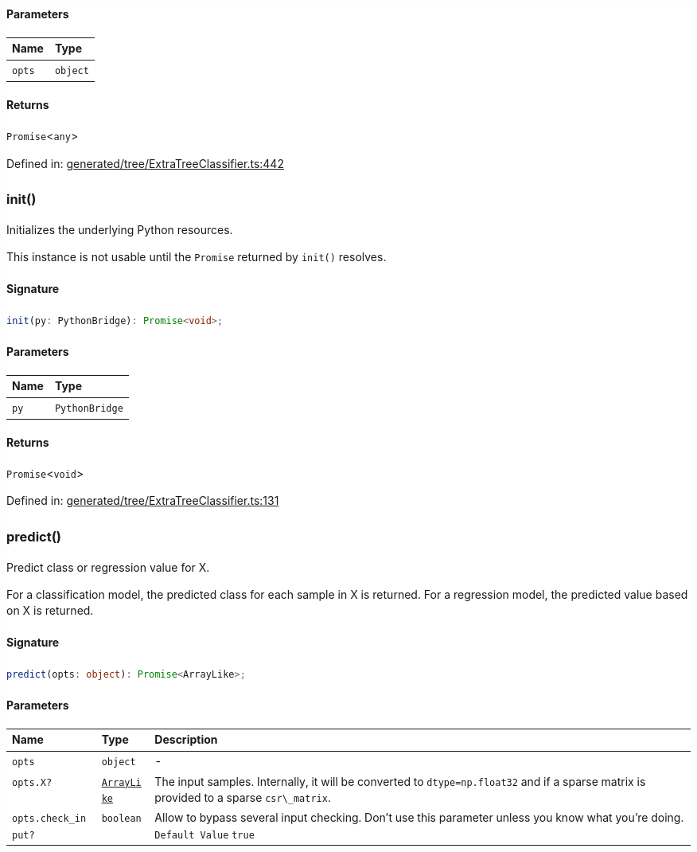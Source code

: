 #### Parameters

| Name | Type |
| :------ | :------ |
| `opts` | `object` |

#### Returns

`Promise`\<`any`\>

Defined in:  [generated/tree/ExtraTreeClassifier.ts:442](https://github.com/transitive-bullshit/scikit-learn-ts/blob/f6c1fce/packages/sklearn/src/generated/tree/ExtraTreeClassifier.ts#L442)

### init()

Initializes the underlying Python resources.

This instance is not usable until the `Promise` returned by `init()` resolves.

#### Signature

```ts
init(py: PythonBridge): Promise<void>;
```

#### Parameters

| Name | Type |
| :------ | :------ |
| `py` | `PythonBridge` |

#### Returns

`Promise`\<`void`\>

Defined in:  [generated/tree/ExtraTreeClassifier.ts:131](https://github.com/transitive-bullshit/scikit-learn-ts/blob/f6c1fce/packages/sklearn/src/generated/tree/ExtraTreeClassifier.ts#L131)

### predict()

Predict class or regression value for X.

For a classification model, the predicted class for each sample in X is returned. For a regression model, the predicted value based on X is returned.

#### Signature

```ts
predict(opts: object): Promise<ArrayLike>;
```

#### Parameters

| Name | Type | Description |
| :------ | :------ | :------ |
| `opts` | `object` | - |
| `opts.X?` | [`ArrayLike`](../types/ArrayLike.md) | The input samples. Internally, it will be converted to `dtype=np.float32` and if a sparse matrix is provided to a sparse `csr\_matrix`. |
| `opts.check_input?` | `boolean` | Allow to bypass several input checking. Don’t use this parameter unless you know what you’re doing.  `Default Value`  `true` |
